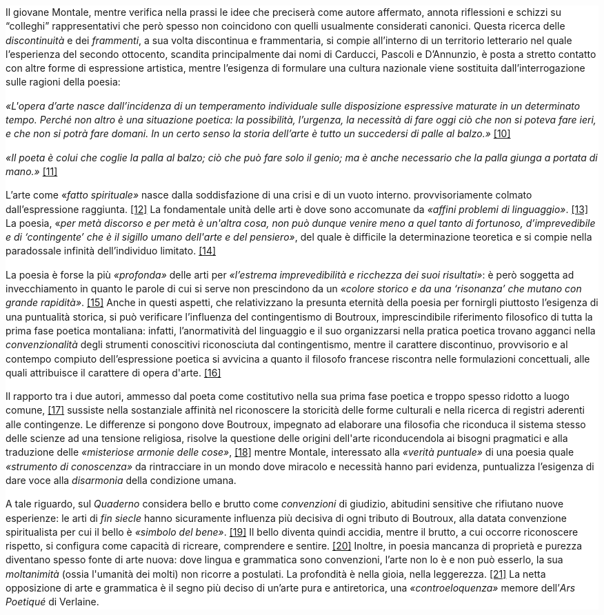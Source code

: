 Il giovane Montale, mentre verifica nella prassi le idee che preciserà come autore affermato, annota riflessioni e schizzi su “colleghi” rappresentativi che però spesso non coincidono con quelli usualmente considerati canonici. Questa ricerca delle _discontinuità_ e dei _frammenti_, a sua volta discontinua e frammentaria, si compie all’interno di un territorio letterario nel quale l’esperienza del secondo ottocento, scandita principalmente dai nomi di Carducci, Pascoli e D’Annunzio, è posta a stretto contatto con altre forme di espressione artistica, mentre l’esigenza di formulare una cultura nazionale viene sostituita dall’interrogazione sulle ragioni della poesia:

_«L'opera d’arte nasce dall’incidenza di un temperamento individuale sulle disposizione espressive maturate in un determinato tempo. Perché non altro è una situazione poetica: la possibilità, l’urgenza, la necessità di fare oggi ciò che non si poteva fare ieri, e che non si potrà fare domani. In un certo senso la storia dell’arte è tutto un succedersi di palle al balzo.»_ [[10]](http://www.claudiocomandini.net/wp-admin/post.php?post=2399&action=edit&message=1#_ftn10)

_«Il poeta è colui che coglie la palla al balzo; ciò che può fare solo il genio; ma è anche necessario che la palla giunga a portata di mano.»_ [[11]](http://www.claudiocomandini.net/wp-admin/post.php?post=2399&action=edit&message=1#_ftn11)

L’arte come «_fatto spirituale»_ nasce dalla soddisfazione di una crisi e di un vuoto interno. provvisoriamente colmato dall’espressione raggiunta. [[12]](http://www.claudiocomandini.net/wp-admin/post.php?post=2399&action=edit&message=1#_ftn12) La fondamentale unità delle arti è dove sono accomunate da _«affini problemi di linguaggio»_. [[13]](http://www.claudiocomandini.net/wp-admin/post.php?post=2399&action=edit&message=1#_ftn13) La poesia, «_per metà discorso e per metà è un'altra cosa, non può dunque venire meno a quel tanto di fortunoso, d’imprevedibile e di ‘contingente’ che è il sigillo umano dell'arte e del pensiero»_, del quale è difficile la determinazione teoretica e si compie nella paradossale infinità dell’individuo limitato. [[14]](http://www.claudiocomandini.net/wp-admin/post.php?post=2399&action=edit&message=1#_ftn14)

La poesia è forse la più _«profonda»_ delle arti per _«l’estrema imprevedibilità e ricchezza dei suoi risultati»_: è però soggetta ad invecchiamento in quanto le parole di cui si serve non prescindono da un _«colore storico e da una ‘risonanza’ che mutano con grande rapidità»_. [[15]](http://www.claudiocomandini.net/wp-admin/post.php?post=2399&action=edit&message=1#_ftn15) Anche in questi aspetti, che relativizzano la presunta eternità della poesia per fornirgli piuttosto l’esigenza di una puntualità storica, si può verificare l’influenza del contingentismo di Boutroux, imprescindibile riferimento filosofico di tutta la prima fase poetica montaliana: infatti, l’anormatività del linguaggio e il suo organizzarsi nella pratica poetica trovano agganci nella _convenzionalità_ degli strumenti conoscitivi riconosciuta dal contingentismo, mentre il carattere discontinuo, provvisorio e al contempo compiuto dell’espressione poetica si avvicina a quanto il filosofo francese riscontra nelle formulazioni concettuali, alle quali attribuisce il carattere di opera d'arte. [[16]](http://www.claudiocomandini.net/wp-admin/post.php?post=2399&action=edit&message=1#_ftn16)

Il rapporto tra i due autori, ammesso dal poeta come costitutivo nella sua prima fase poetica e troppo spesso ridotto a luogo comune, [[17]](http://www.claudiocomandini.net/wp-admin/post.php?post=2399&action=edit&message=1#_ftn17) sussiste nella sostanziale affinità nel riconoscere la storicità delle forme culturali e nella ricerca di registri aderenti alle contingenze. Le differenze si pongono dove Boutroux, impegnato ad elaborare una filosofia che riconduca il sistema stesso delle scienze ad una tensione religiosa, risolve la questione delle origini dell'arte riconducendola ai bisogni pragmatici e alla traduzione delle _«misteriose armonie delle cose»_, [[18]](http://www.claudiocomandini.net/wp-admin/post.php?post=2399&action=edit&message=1#_ftn18) mentre Montale, interessato alla _«verità puntuale»_ di una poesia quale _«strumento di conoscenza»_ da rintracciare in un mondo dove miracolo e necessità hanno pari evidenza, puntualizza l’esigenza di dare voce alla _disarmonia_ della condizione umana.

A tale riguardo, sul _Quaderno_ considera bello e brutto come _convenzioni_ di giudizio, abitudini sensitive che rifiutano nuove esperienze: le arti di _fin siecle_ hanno sicuramente influenza più decisiva di ogni tributo di Boutroux, alla datata convenzione spiritualista per cui il bello è _«simbolo del bene»_. [[19]](http://www.claudiocomandini.net/wp-admin/post.php?post=2399&action=edit&message=1#_ftn19) Il bello diventa quindi accidia, mentre il brutto, a cui occorre riconoscere rispetto, si configura come capacità di ricreare, comprendere e sentire. [[20]](http://www.claudiocomandini.net/wp-admin/post.php?post=2399&action=edit&message=1#_ftn20) Inoltre, in poesia mancanza di proprietà e purezza diventano spesso fonte di arte nuova: dove lingua e grammatica sono convenzioni, l’arte non lo è e non può esserlo, la sua _moltanimità_ (ossia l'umanità dei molti) non ricorre a postulati. La profondità è nella gioia, nella leggerezza. [[21]](http://www.claudiocomandini.net/wp-admin/post.php?post=2399&action=edit&message=1#_ftn21) La netta opposizione di arte e grammatica è il segno più deciso di un’arte pura e antiretorica, una _«controeloquenza»_ memore dell’_Ars Poetiqué_ di Verlaine.
